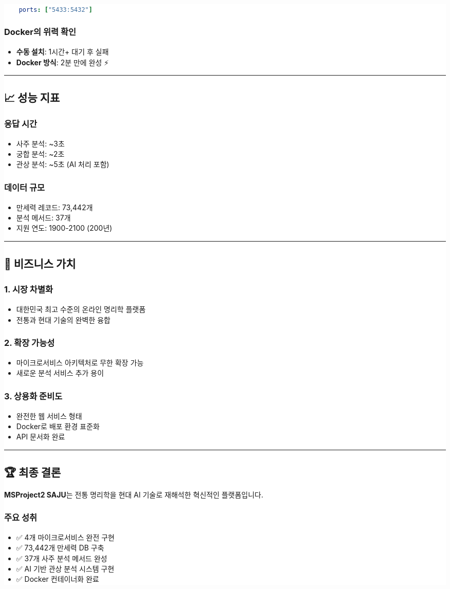 ```yaml
    ports: ["5433:5432"]
```

### Docker의 위력 확인
- **수동 설치**: 1시간+ 대기 후 실패
- **Docker 방식**: 2분 만에 완성 ⚡

---

## 📈 성능 지표

### 응답 시간
- 사주 분석: ~3초
- 궁합 분석: ~2초
- 관상 분석: ~5초 (AI 처리 포함)

### 데이터 규모
- 만세력 레코드: 73,442개
- 분석 메서드: 37개
- 지원 연도: 1900-2100 (200년)

---

## 🔮 비즈니스 가치

### 1. 시장 차별화
- 대한민국 최고 수준의 온라인 명리학 플랫폼
- 전통과 현대 기술의 완벽한 융합

### 2. 확장 가능성
- 마이크로서비스 아키텍처로 무한 확장 가능
- 새로운 분석 서비스 추가 용이

### 3. 상용화 준비도
- 완전한 웹 서비스 형태
- Docker로 배포 환경 표준화
- API 문서화 완료

---

## 🏆 최종 결론

**MSProject2 SAJU**는 전통 명리학을 현대 AI 기술로 재해석한 혁신적인 플랫폼입니다.

### 주요 성취
- ✅ 4개 마이크로서비스 완전 구현
- ✅ 73,442개 만세력 DB 구축
- ✅ 37개 사주 분석 메서드 완성
- ✅ AI 기반 관상 분석 시스템 구현
- ✅ Docker 컨테이너화 완료
